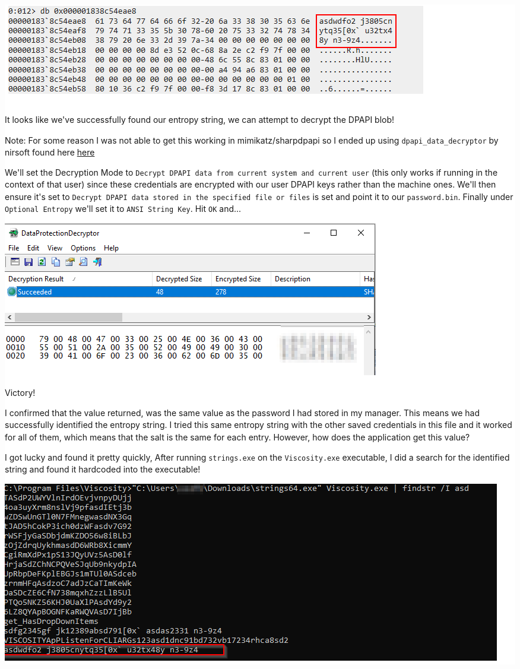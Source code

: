 ![image](/assets/images/viscosity/41-string.png)

It looks like we've successfully found our entropy string, we can attempt to decrypt the DPAPI blob!

Note: For some reason I was not able to get this working in mimikatz/sharpdpapi so I ended up using `dpapi_data_decryptor` by nirsoft found here [here](https://www.nirsoft.net/utils/dpapi_data_decryptor.html)

We'll set the Decryption Mode to `Decrypt DPAPI data from current system and current user` (this only works if running in the context of that user) since these credentials are encrypted with our user DPAPI keys rather than the machine ones. We'll then ensure it's set to `Decrypt DPAPI data stored in the specified file or files` is set and point it to our `password.bin`. Finally under `Optional Entropy` we'll set it to `ANSI String Key`. Hit `OK` and...

![image](/assets/images/viscosity/success.png)

Victory!

I confirmed that the value returned, was the same value as the password I had stored in my manager. This means we had successfully identified the entropy string. I tried this same entropy string with the other saved credentials in this file and it worked for all of them, which means that the salt is the same for each entry. However, how does the application get this value?

I got lucky and found it pretty quickly, After running `strings.exe` on the `Viscosity.exe` executable, I did a search for the identified string and found it hardcoded into the executable!

![image](/assets/images/viscosity/strings.png)
